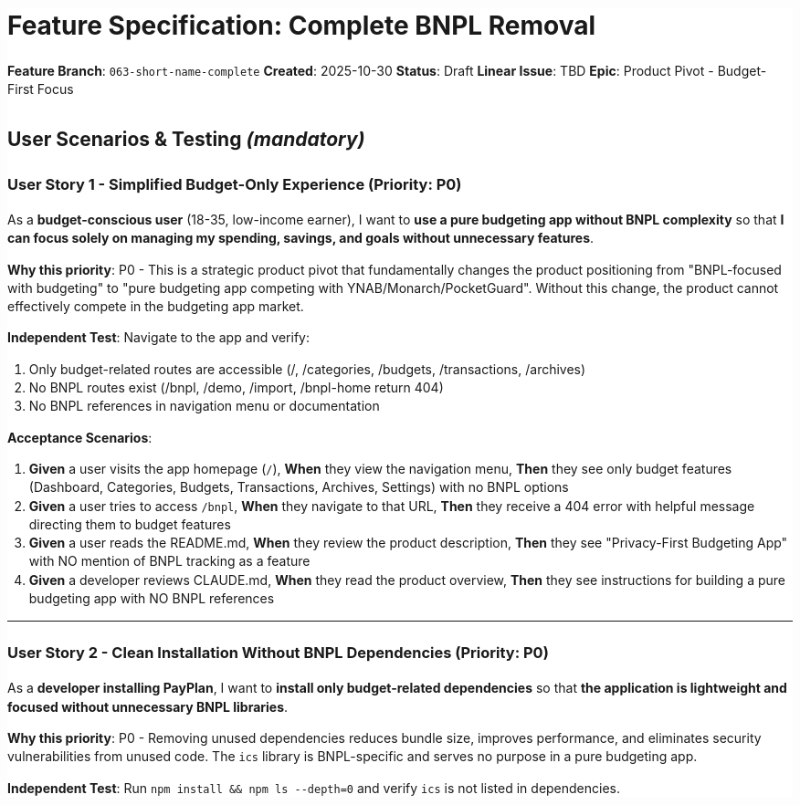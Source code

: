 # Feature Specification: Complete BNPL Removal

**Feature Branch**: `063-short-name-complete`
**Created**: 2025-10-30
**Status**: Draft
**Linear Issue**: TBD
**Epic**: Product Pivot - Budget-First Focus

## User Scenarios & Testing *(mandatory)*

### User Story 1 - Simplified Budget-Only Experience (Priority: P0)

As a **budget-conscious user** (18-35, low-income earner), I want to **use a pure budgeting app without BNPL complexity** so that **I can focus solely on managing my spending, savings, and goals without unnecessary features**.

**Why this priority**: P0 - This is a strategic product pivot that fundamentally changes the product positioning from "BNPL-focused with budgeting" to "pure budgeting app competing with YNAB/Monarch/PocketGuard". Without this change, the product cannot effectively compete in the budgeting app market.

**Independent Test**: Navigate to the app and verify:
1. Only budget-related routes are accessible (/, /categories, /budgets, /transactions, /archives)
2. No BNPL routes exist (/bnpl, /demo, /import, /bnpl-home return 404)
3. No BNPL references in navigation menu or documentation

**Acceptance Scenarios**:

1. **Given** a user visits the app homepage (`/`), **When** they view the navigation menu, **Then** they see only budget features (Dashboard, Categories, Budgets, Transactions, Archives, Settings) with no BNPL options
2. **Given** a user tries to access `/bnpl`, **When** they navigate to that URL, **Then** they receive a 404 error with helpful message directing them to budget features
3. **Given** a user reads the README.md, **When** they review the product description, **Then** they see "Privacy-First Budgeting App" with NO mention of BNPL tracking as a feature
4. **Given** a developer reviews CLAUDE.md, **When** they read the product overview, **Then** they see instructions for building a pure budgeting app with NO BNPL references

---

### User Story 2 - Clean Installation Without BNPL Dependencies (Priority: P0)

As a **developer installing PayPlan**, I want to **install only budget-related dependencies** so that **the application is lightweight and focused without unnecessary BNPL libraries**.

**Why this priority**: P0 - Removing unused dependencies reduces bundle size, improves performance, and eliminates security vulnerabilities from unused code. The `ics` library is BNPL-specific and serves no purpose in a pure budgeting app.

**Independent Test**: Run `npm install && npm ls --depth=0` and verify `ics` is not listed in dependencies.
